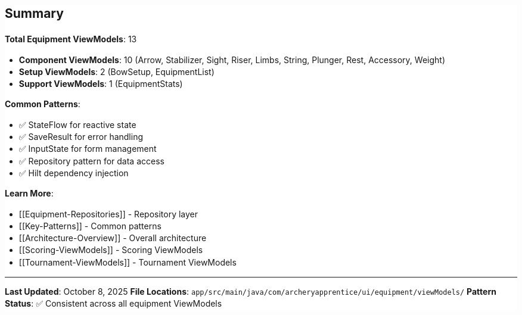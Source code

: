 
## Summary

**Total Equipment ViewModels**: 13
- **Component ViewModels**: 10 (Arrow, Stabilizer, Sight, Riser, Limbs, String, Plunger, Rest, Accessory, Weight)
- **Setup ViewModels**: 2 (BowSetup, EquipmentList)
- **Support ViewModels**: 1 (EquipmentStats)

**Common Patterns**:
- ✅ StateFlow for reactive state
- ✅ SaveResult for error handling
- ✅ InputState for form management
- ✅ Repository pattern for data access
- ✅ Hilt dependency injection

**Learn More**:
- [[Equipment-Repositories]] - Repository layer
- [[Key-Patterns]] - Common patterns
- [[Architecture-Overview]] - Overall architecture
- [[Scoring-ViewModels]] - Scoring ViewModels
- [[Tournament-ViewModels]] - Tournament ViewModels

---

**Last Updated**: October 8, 2025
**File Locations**: `app/src/main/java/com/archeryapprentice/ui/equipment/viewModels/`
**Pattern Status**: ✅ Consistent across all equipment ViewModels
